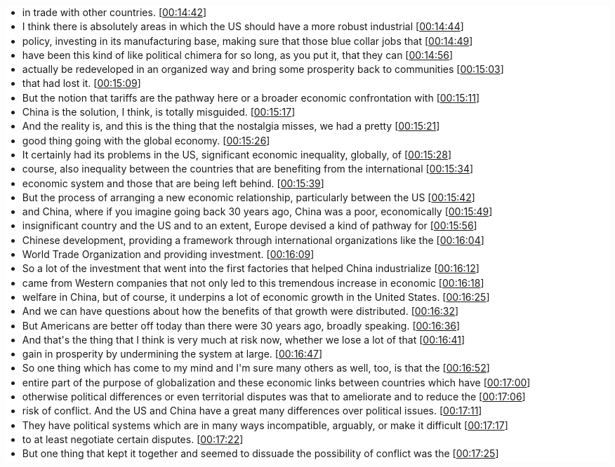 *  in trade with other countries. [[00:14:42](https://www.youtube.com/watch?v=Gslwdc0HjyM&t=882.78s)]
*  I think there is absolutely areas in which the US should have a more robust industrial [[00:14:44](https://www.youtube.com/watch?v=Gslwdc0HjyM&t=884.66s)]
*  policy, investing in its manufacturing base, making sure that those blue collar jobs that [[00:14:49](https://www.youtube.com/watch?v=Gslwdc0HjyM&t=889.74s)]
*  have been this kind of like political chimera for so long, as you put it, that they can [[00:14:56](https://www.youtube.com/watch?v=Gslwdc0HjyM&t=896.34s)]
*  actually be redeveloped in an organized way and bring some prosperity back to communities [[00:15:03](https://www.youtube.com/watch?v=Gslwdc0HjyM&t=903.58s)]
*  that had lost it. [[00:15:09](https://www.youtube.com/watch?v=Gslwdc0HjyM&t=909.94s)]
*  But the notion that tariffs are the pathway here or a broader economic confrontation with [[00:15:11](https://www.youtube.com/watch?v=Gslwdc0HjyM&t=911.5400000000001s)]
*  China is the solution, I think, is totally misguided. [[00:15:17](https://www.youtube.com/watch?v=Gslwdc0HjyM&t=917.1800000000001s)]
*  And the reality is, and this is the thing that the nostalgia misses, we had a pretty [[00:15:21](https://www.youtube.com/watch?v=Gslwdc0HjyM&t=921.22s)]
*  good thing going with the global economy. [[00:15:26](https://www.youtube.com/watch?v=Gslwdc0HjyM&t=926.1800000000001s)]
*  It certainly had its problems in the US, significant economic inequality, globally, of [[00:15:28](https://www.youtube.com/watch?v=Gslwdc0HjyM&t=928.8199999999999s)]
*  course, also inequality between the countries that are benefiting from the international [[00:15:34](https://www.youtube.com/watch?v=Gslwdc0HjyM&t=934.9399999999999s)]
*  economic system and those that are being left behind. [[00:15:39](https://www.youtube.com/watch?v=Gslwdc0HjyM&t=939.38s)]
*  But the process of arranging a new economic relationship, particularly between the US [[00:15:42](https://www.youtube.com/watch?v=Gslwdc0HjyM&t=942.9s)]
*  and China, where if you imagine going back 30 years ago, China was a poor, economically [[00:15:49](https://www.youtube.com/watch?v=Gslwdc0HjyM&t=949.5s)]
*  insignificant country and the US and to an extent, Europe devised a kind of pathway for [[00:15:56](https://www.youtube.com/watch?v=Gslwdc0HjyM&t=956.58s)]
*  Chinese development, providing a framework through international organizations like the [[00:16:04](https://www.youtube.com/watch?v=Gslwdc0HjyM&t=964.6600000000001s)]
*  World Trade Organization and providing investment. [[00:16:09](https://www.youtube.com/watch?v=Gslwdc0HjyM&t=969.22s)]
*  So a lot of the investment that went into the first factories that helped China industrialize [[00:16:12](https://www.youtube.com/watch?v=Gslwdc0HjyM&t=972.5400000000001s)]
*  came from Western companies that not only led to this tremendous increase in economic [[00:16:18](https://www.youtube.com/watch?v=Gslwdc0HjyM&t=978.0200000000001s)]
*  welfare in China, but of course, it underpins a lot of economic growth in the United States. [[00:16:25](https://www.youtube.com/watch?v=Gslwdc0HjyM&t=985.82s)]
*  And we can have questions about how the benefits of that growth were distributed. [[00:16:32](https://www.youtube.com/watch?v=Gslwdc0HjyM&t=992.0600000000001s)]
*  But Americans are better off today than there were 30 years ago, broadly speaking. [[00:16:36](https://www.youtube.com/watch?v=Gslwdc0HjyM&t=996.34s)]
*  And that's the thing that I think is very much at risk now, whether we lose a lot of that [[00:16:41](https://www.youtube.com/watch?v=Gslwdc0HjyM&t=1001.46s)]
*  gain in prosperity by undermining the system at large. [[00:16:47](https://www.youtube.com/watch?v=Gslwdc0HjyM&t=1007.5400000000001s)]
*  So one thing which has come to my mind and I'm sure many others as well, too, is that the [[00:16:52](https://www.youtube.com/watch?v=Gslwdc0HjyM&t=1012.94s)]
*  entire part of the purpose of globalization and these economic links between countries which have [[00:17:00](https://www.youtube.com/watch?v=Gslwdc0HjyM&t=1020.1s)]
*  otherwise political differences or even territorial disputes was that to ameliorate and to reduce the [[00:17:06](https://www.youtube.com/watch?v=Gslwdc0HjyM&t=1026.06s)]
*  risk of conflict. And the US and China have a great many differences over political issues. [[00:17:11](https://www.youtube.com/watch?v=Gslwdc0HjyM&t=1031.3400000000001s)]
*  They have political systems which are in many ways incompatible, arguably, or make it difficult [[00:17:17](https://www.youtube.com/watch?v=Gslwdc0HjyM&t=1037.0600000000002s)]
*  to at least negotiate certain disputes. [[00:17:22](https://www.youtube.com/watch?v=Gslwdc0HjyM&t=1042.38s)]
*  But one thing that kept it together and seemed to dissuade the possibility of conflict was the [[00:17:25](https://www.youtube.com/watch?v=Gslwdc0HjyM&t=1045.46s)]